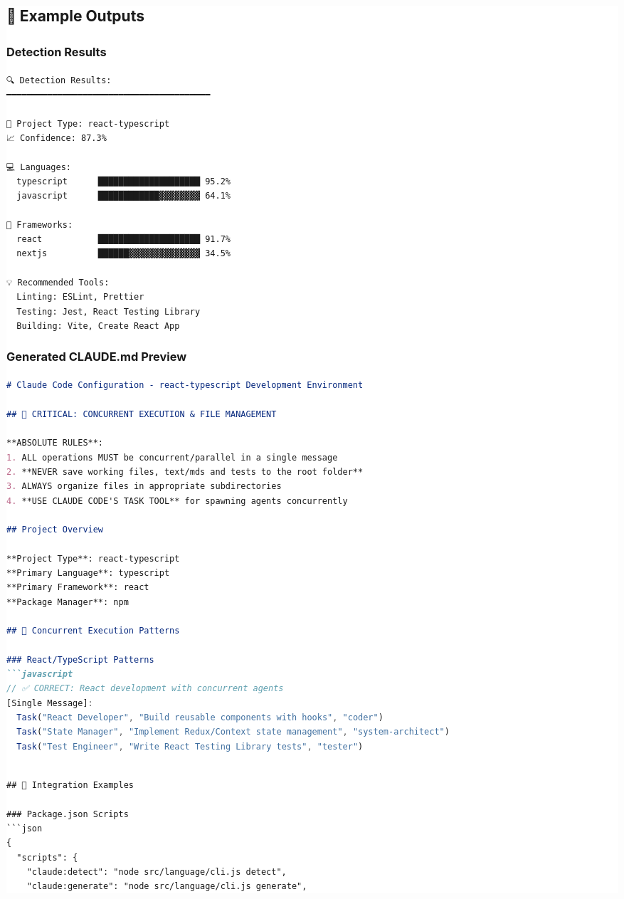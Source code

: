 ## 🎯 Example Outputs

### Detection Results
```
🔍 Detection Results:
━━━━━━━━━━━━━━━━━━━━━━━━━━━━━━━━━━━━━━━━

🎯 Project Type: react-typescript
📈 Confidence: 87.3%

💻 Languages:
  typescript      ████████████████████ 95.2%
  javascript      ████████████▓▓▓▓▓▓▓▓ 64.1%

🚀 Frameworks:
  react           ████████████████████ 91.7%
  nextjs          ██████▓▓▓▓▓▓▓▓▓▓▓▓▓▓ 34.5%

💡 Recommended Tools:
  Linting: ESLint, Prettier
  Testing: Jest, React Testing Library
  Building: Vite, Create React App
```

### Generated CLAUDE.md Preview
```markdown
# Claude Code Configuration - react-typescript Development Environment

## 🚨 CRITICAL: CONCURRENT EXECUTION & FILE MANAGEMENT

**ABSOLUTE RULES**:
1. ALL operations MUST be concurrent/parallel in a single message
2. **NEVER save working files, text/mds and tests to the root folder**
3. ALWAYS organize files in appropriate subdirectories
4. **USE CLAUDE CODE'S TASK TOOL** for spawning agents concurrently

## Project Overview

**Project Type**: react-typescript
**Primary Language**: typescript
**Primary Framework**: react
**Package Manager**: npm

## 🚀 Concurrent Execution Patterns

### React/TypeScript Patterns
```javascript
// ✅ CORRECT: React development with concurrent agents
[Single Message]:
  Task("React Developer", "Build reusable components with hooks", "coder")
  Task("State Manager", "Implement Redux/Context state management", "system-architect")
  Task("Test Engineer", "Write React Testing Library tests", "tester")
```
```

## 🔗 Integration Examples

### Package.json Scripts
```json
{
  "scripts": {
    "claude:detect": "node src/language/cli.js detect",
    "claude:generate": "node src/language/cli.js generate",
```